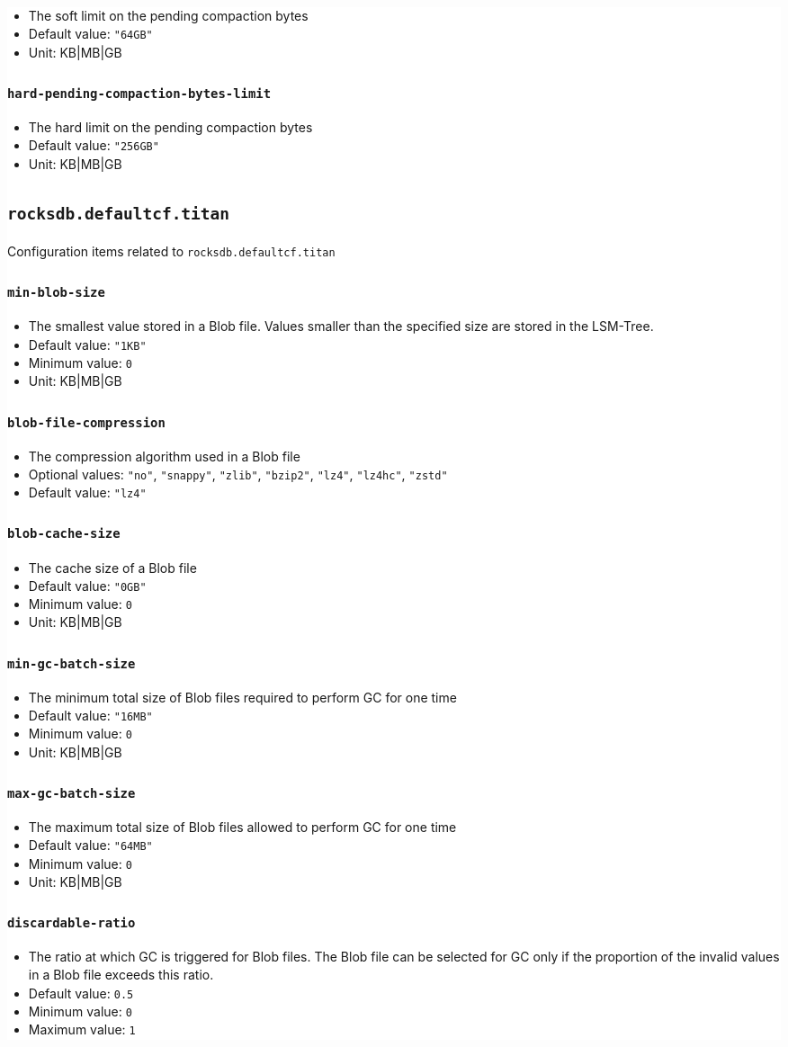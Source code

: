 + The soft limit on the pending compaction bytes
+ Default value: `"64GB"`
+ Unit: KB|MB|GB

### `hard-pending-compaction-bytes-limit`

+ The hard limit on the pending compaction bytes
+ Default value: `"256GB"`
+ Unit: KB|MB|GB

## `rocksdb.defaultcf.titan`

Configuration items related to `rocksdb.defaultcf.titan`

### `min-blob-size`

+ The smallest value stored in a Blob file. Values smaller than the specified size are stored in the LSM-Tree.
+ Default value: `"1KB"`
+ Minimum value: `0`
+ Unit: KB|MB|GB

### `blob-file-compression`

+ The compression algorithm used in a Blob file
+ Optional values: `"no"`, `"snappy"`, `"zlib"`, `"bzip2"`, `"lz4"`, `"lz4hc"`, `"zstd"`
+ Default value: `"lz4"`

### `blob-cache-size`

+ The cache size of a Blob file
+ Default value: `"0GB"`
+ Minimum value: `0`
+ Unit: KB|MB|GB

### `min-gc-batch-size`

+ The minimum total size of Blob files required to perform GC for one time
+ Default value: `"16MB"`
+ Minimum value: `0`
+ Unit: KB|MB|GB

### `max-gc-batch-size`

+ The maximum total size of Blob files allowed to perform GC for one time
+ Default value: `"64MB"`
+ Minimum value: `0`
+ Unit: KB|MB|GB

### `discardable-ratio`

+ The ratio at which GC is triggered for Blob files. The Blob file can be selected for GC only if the proportion of the invalid values in a Blob file exceeds this ratio.
+ Default value: `0.5`
+ Minimum value: `0`
+ Maximum value: `1`
